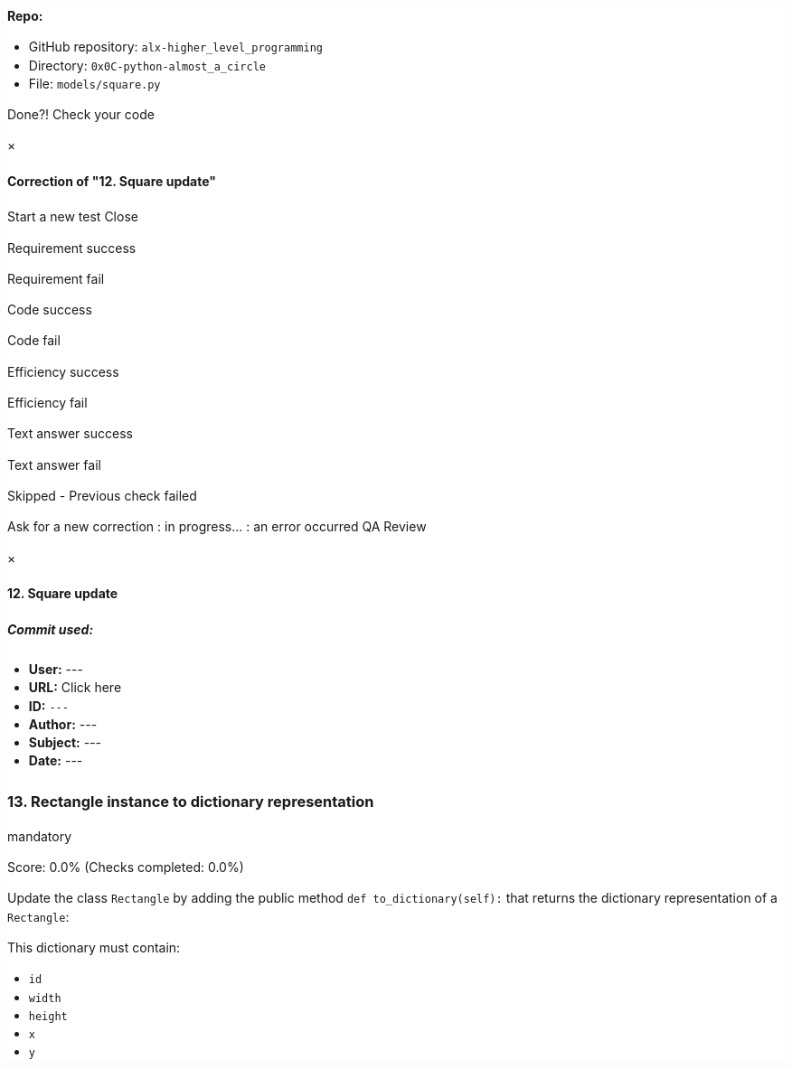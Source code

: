 
**Repo:**

*   GitHub repository: `alx-higher_level_programming`
*   Directory: `0x0C-python-almost_a_circle`
*   File: `models/square.py`

Done?! Check your code

×

#### Correction of "12. Square update"

Start a new test Close

Requirement success

Requirement fail

Code success

Code fail

Efficiency success

Efficiency fail

Text answer success

Text answer fail

Skipped - Previous check failed

Ask for a new correction : in progress... : an error occurred QA Review

×

#### 12\. Square update

##### Commit used:

*   **User:** \---
*   **URL:** Click here
*   **ID:** `---`
*   **Author:** \---
*   **Subject:** _\---_
*   **Date:** \---

### 13\. Rectangle instance to dictionary representation

mandatory

Score: 0.0% (Checks completed: 0.0%)

Update the class `Rectangle` by adding the public method `def to_dictionary(self):` that returns the dictionary representation of a `Rectangle`:

This dictionary must contain:

*   `id`
*   `width`
*   `height`
*   `x`
*   `y`
